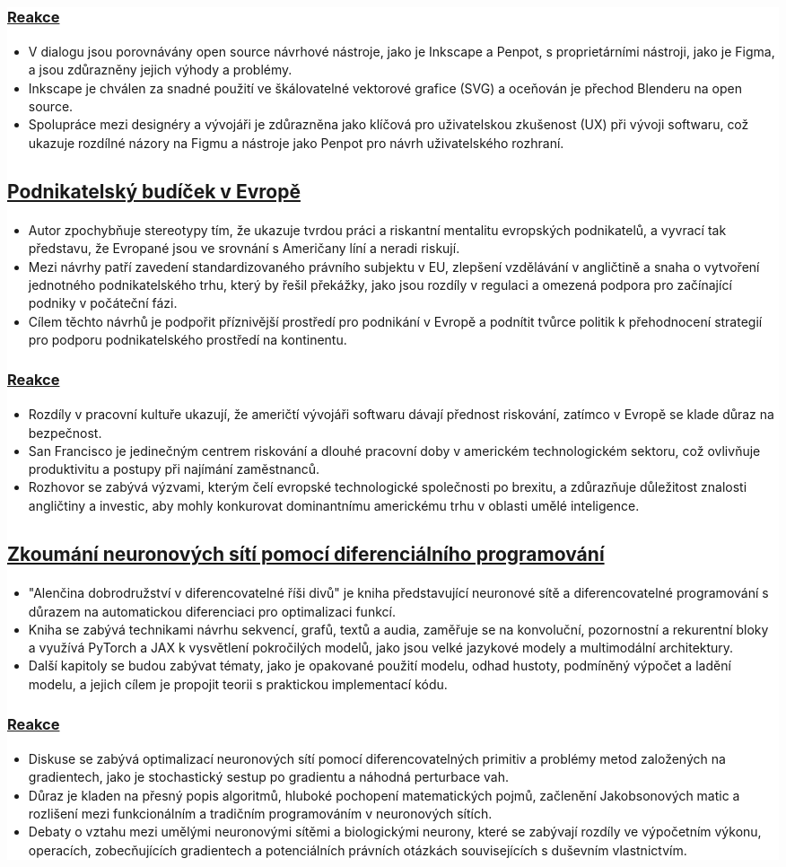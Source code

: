 ### [Reakce](https://news.ycombinator.com/item?id=40218463)

- V dialogu jsou porovnávány open source návrhové nástroje, jako je Inkscape a Penpot, s proprietárními nástroji, jako je Figma, a jsou zdůrazněny jejich výhody a problémy.
- Inkscape je chválen za snadné použití ve škálovatelné vektorové grafice (SVG) a oceňován je přechod Blenderu na open source.
- Spolupráce mezi designéry a vývojáři je zdůrazněna jako klíčová pro uživatelskou zkušenost (UX) při vývoji softwaru, což ukazuje rozdílné názory na Figmu a nástroje jako Penpot pro návrh uživatelského rozhraní.

## [Podnikatelský budíček v Evropě](https://klinger.io/posts/eu-acc)

- Autor zpochybňuje stereotypy tím, že ukazuje tvrdou práci a riskantní mentalitu evropských podnikatelů, a vyvrací tak představu, že Evropané jsou ve srovnání s Američany líní a neradi riskují.
- Mezi návrhy patří zavedení standardizovaného právního subjektu v EU, zlepšení vzdělávání v angličtině a snaha o vytvoření jednotného podnikatelského trhu, který by řešil překážky, jako jsou rozdíly v regulaci a omezená podpora pro začínající podniky v počáteční fázi.
- Cílem těchto návrhů je podpořit příznivější prostředí pro podnikání v Evropě a podnítit tvůrce politik k přehodnocení strategií pro podporu podnikatelského prostředí na kontinentu.

### [Reakce](https://news.ycombinator.com/item?id=40213400)

- Rozdíly v pracovní kultuře ukazují, že američtí vývojáři softwaru dávají přednost riskování, zatímco v Evropě se klade důraz na bezpečnost.
- San Francisco je jedinečným centrem riskování a dlouhé pracovní doby v americkém technologickém sektoru, což ovlivňuje produktivitu a postupy při najímání zaměstnanců.
- Rozhovor se zabývá výzvami, kterým čelí evropské technologické společnosti po brexitu, a zdůrazňuje důležitost znalosti angličtiny a investic, aby mohly konkurovat dominantnímu americkému trhu v oblasti umělé inteligence.

## [Zkoumání neuronových sítí pomocí diferenciálního programování](https://www.sscardapane.it/alice-book)

- "Alenčina dobrodružství v diferencovatelné říši divů" je kniha představující neuronové sítě a diferencovatelné programování s důrazem na automatickou diferenciaci pro optimalizaci funkcí.
- Kniha se zabývá technikami návrhu sekvencí, grafů, textů a audia, zaměřuje se na konvoluční, pozornostní a rekurentní bloky a využívá PyTorch a JAX k vysvětlení pokročilých modelů, jako jsou velké jazykové modely a multimodální architektury.
- Další kapitoly se budou zabývat tématy, jako je opakované použití modelu, odhad hustoty, podmíněný výpočet a ladění modelu, a jejich cílem je propojit teorii s praktickou implementací kódu.

### [Reakce](https://news.ycombinator.com/item?id=40213292)

- Diskuse se zabývá optimalizací neuronových sítí pomocí diferencovatelných primitiv a problémy metod založených na gradientech, jako je stochastický sestup po gradientu a náhodná perturbace vah.
- Důraz je kladen na přesný popis algoritmů, hluboké pochopení matematických pojmů, začlenění Jakobsonových matic a rozlišení mezi funkcionálním a tradičním programováním v neuronových sítích.
- Debaty o vztahu mezi umělými neuronovými sítěmi a biologickými neurony, které se zabývají rozdíly ve výpočetním výkonu, operacích, zobecňujících gradientech a potenciálních právních otázkách souvisejících s duševním vlastnictvím.
